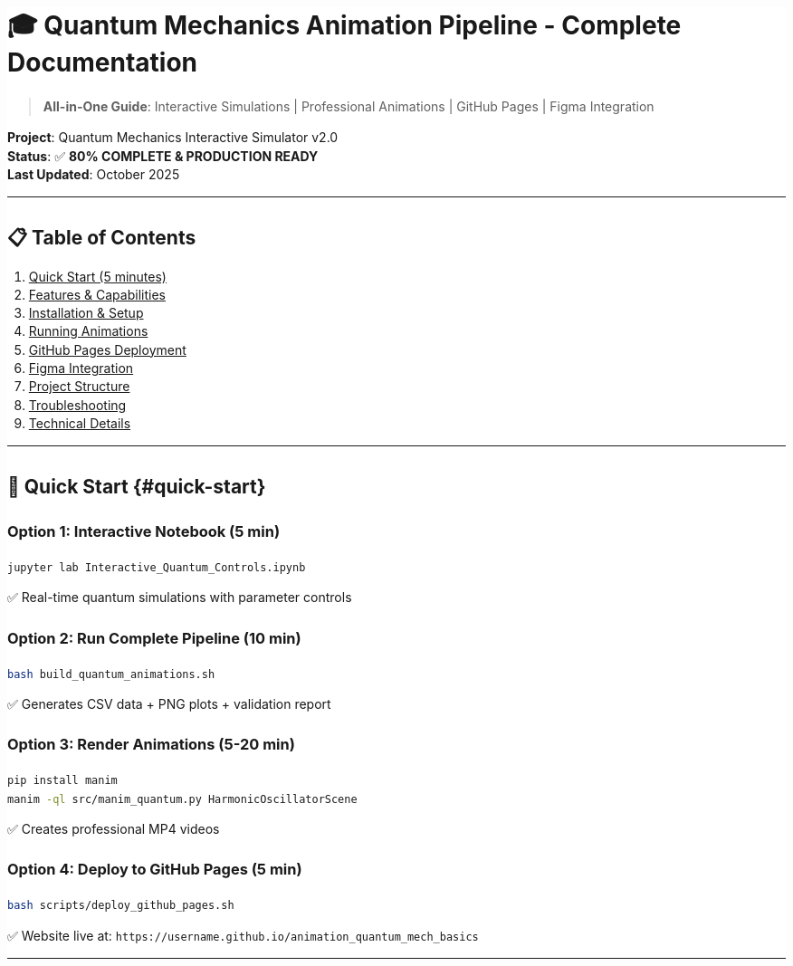 # 🎓 Quantum Mechanics Animation Pipeline - Complete Documentation

> **All-in-One Guide**: Interactive Simulations | Professional Animations | GitHub Pages | Figma Integration

**Project**: Quantum Mechanics Interactive Simulator v2.0  
**Status**: ✅ **80% COMPLETE & PRODUCTION READY**  
**Last Updated**: October 2025

---

## 📋 Table of Contents

1. [Quick Start (5 minutes)](#quick-start)
2. [Features & Capabilities](#features)
3. [Installation & Setup](#installation)
4. [Running Animations](#running-animations)
5. [GitHub Pages Deployment](#github-pages)
6. [Figma Integration](#figma-integration)
7. [Project Structure](#structure)
8. [Troubleshooting](#troubleshooting)
9. [Technical Details](#technical-details)

---

## 🚀 Quick Start {#quick-start}

### Option 1: Interactive Notebook (5 min)
```bash
jupyter lab Interactive_Quantum_Controls.ipynb
```
✅ Real-time quantum simulations with parameter controls

### Option 2: Run Complete Pipeline (10 min)
```bash
bash build_quantum_animations.sh
```
✅ Generates CSV data + PNG plots + validation report

### Option 3: Render Animations (5-20 min)
```bash
pip install manim
manim -ql src/manim_quantum.py HarmonicOscillatorScene
```
✅ Creates professional MP4 videos

### Option 4: Deploy to GitHub Pages (5 min)
```bash
bash scripts/deploy_github_pages.sh
```
✅ Website live at: `https://username.github.io/animation_quantum_mech_basics`

---